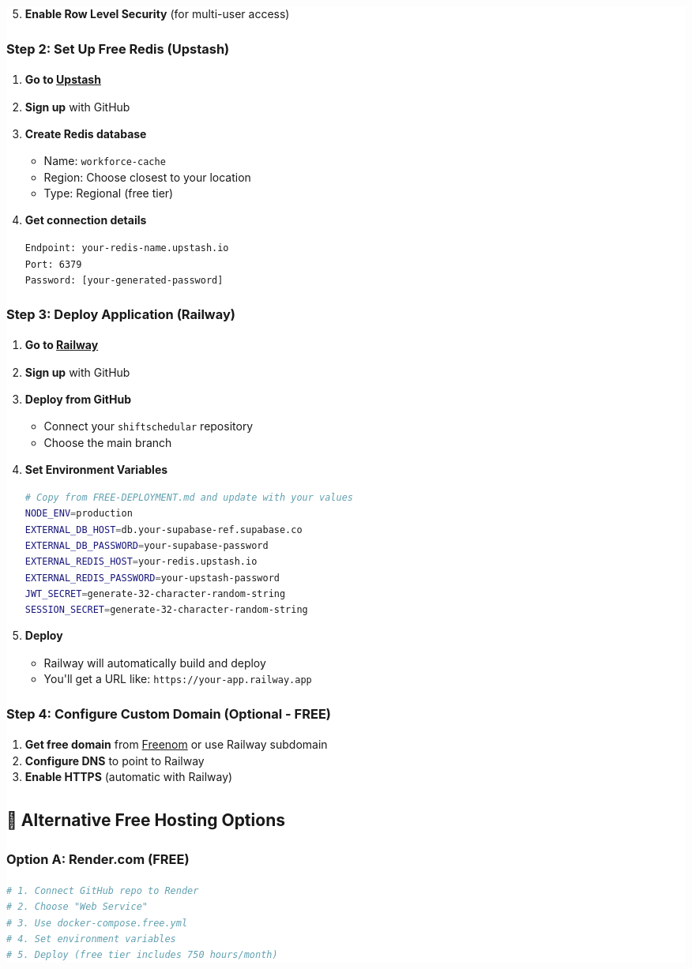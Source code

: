 5. **Enable Row Level Security** (for multi-user access)

### Step 2: Set Up Free Redis (Upstash)

1. **Go to [Upstash](https://upstash.com)**
2. **Sign up** with GitHub
3. **Create Redis database**
   - Name: `workforce-cache`
   - Region: Choose closest to your location
   - Type: Regional (free tier)

4. **Get connection details**
   ```
   Endpoint: your-redis-name.upstash.io
   Port: 6379
   Password: [your-generated-password]
   ```

### Step 3: Deploy Application (Railway)

1. **Go to [Railway](https://railway.app)**
2. **Sign up** with GitHub
3. **Deploy from GitHub**
   - Connect your `shiftschedular` repository
   - Choose the main branch

4. **Set Environment Variables**
   ```bash
   # Copy from FREE-DEPLOYMENT.md and update with your values
   NODE_ENV=production
   EXTERNAL_DB_HOST=db.your-supabase-ref.supabase.co
   EXTERNAL_DB_PASSWORD=your-supabase-password
   EXTERNAL_REDIS_HOST=your-redis.upstash.io
   EXTERNAL_REDIS_PASSWORD=your-upstash-password
   JWT_SECRET=generate-32-character-random-string
   SESSION_SECRET=generate-32-character-random-string
   ```

5. **Deploy**
   - Railway will automatically build and deploy
   - You'll get a URL like: `https://your-app.railway.app`

### Step 4: Configure Custom Domain (Optional - FREE)

1. **Get free domain** from [Freenom](https://freenom.com) or use Railway subdomain
2. **Configure DNS** to point to Railway
3. **Enable HTTPS** (automatic with Railway)

## 🔧 Alternative Free Hosting Options

### Option A: Render.com (FREE)
```bash
# 1. Connect GitHub repo to Render
# 2. Choose "Web Service"
# 3. Use docker-compose.free.yml
# 4. Set environment variables
# 5. Deploy (free tier includes 750 hours/month)
```
